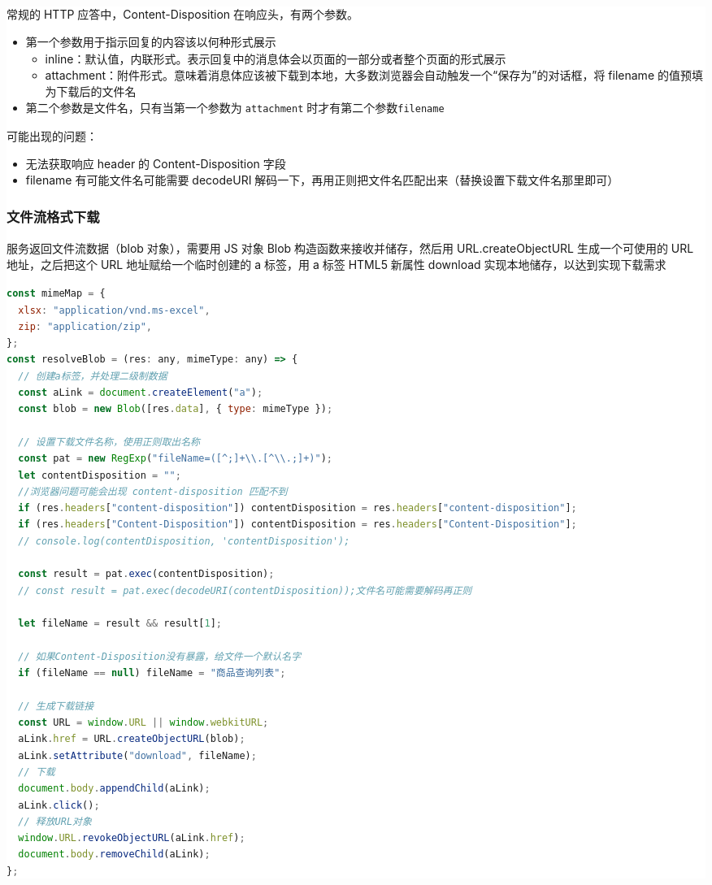 常规的 HTTP 应答中，Content-Disposition 在响应头，有两个参数。

- 第一个参数用于指示回复的内容该以何种形式展示
  - inline：默认值，内联形式。表示回复中的消息体会以页面的一部分或者整个页面的形式展示
  - attachment：附件形式。意味着消息体应该被下载到本地，大多数浏览器会自动触发一个“保存为”的对话框，将 filename 的值预填为下载后的文件名
- 第二个参数是文件名，只有当第一个参数为 `attachment` 时才有第二个参数`filename`

可能出现的问题：

- 无法获取响应 header 的 Content-Disposition 字段
- filename 有可能文件名可能需要 decodeURI 解码一下，再用正则把文件名匹配出来（替换设置下载文件名那里即可）

### 文件流格式下载

服务返回文件流数据（blob 对象），需要用 JS 对象 Blob 构造函数来接收并储存，然后用 URL.createObjectURL 生成一个可使用的 URL 地址，之后把这个 URL 地址赋给一个临时创建的 a 标签，用 a 标签 HTML5 新属性 download 实现本地储存，以达到实现下载需求

```js
const mimeMap = {
  xlsx: "application/vnd.ms-excel",
  zip: "application/zip",
};
const resolveBlob = (res: any, mimeType: any) => {
  // 创建a标签，并处理二级制数据
  const aLink = document.createElement("a");
  const blob = new Blob([res.data], { type: mimeType });

  // 设置下载文件名称，使用正则取出名称
  const pat = new RegExp("fileName=([^;]+\\.[^\\.;]+)");
  let contentDisposition = "";
  //浏览器问题可能会出现 content-disposition 匹配不到
  if (res.headers["content-disposition"]) contentDisposition = res.headers["content-disposition"];
  if (res.headers["Content-Disposition"]) contentDisposition = res.headers["Content-Disposition"];
  // console.log(contentDisposition, 'contentDisposition');

  const result = pat.exec(contentDisposition);
  // const result = pat.exec(decodeURI(contentDisposition));文件名可能需要解码再正则

  let fileName = result && result[1];

  // 如果Content-Disposition没有暴露，给文件一个默认名字
  if (fileName == null) fileName = "商品查询列表";

  // 生成下载链接
  const URL = window.URL || window.webkitURL;
  aLink.href = URL.createObjectURL(blob);
  aLink.setAttribute("download", fileName);
  // 下载
  document.body.appendChild(aLink);
  aLink.click();
  // 释放URL对象
  window.URL.revokeObjectURL(aLink.href);
  document.body.removeChild(aLink);
};
```
